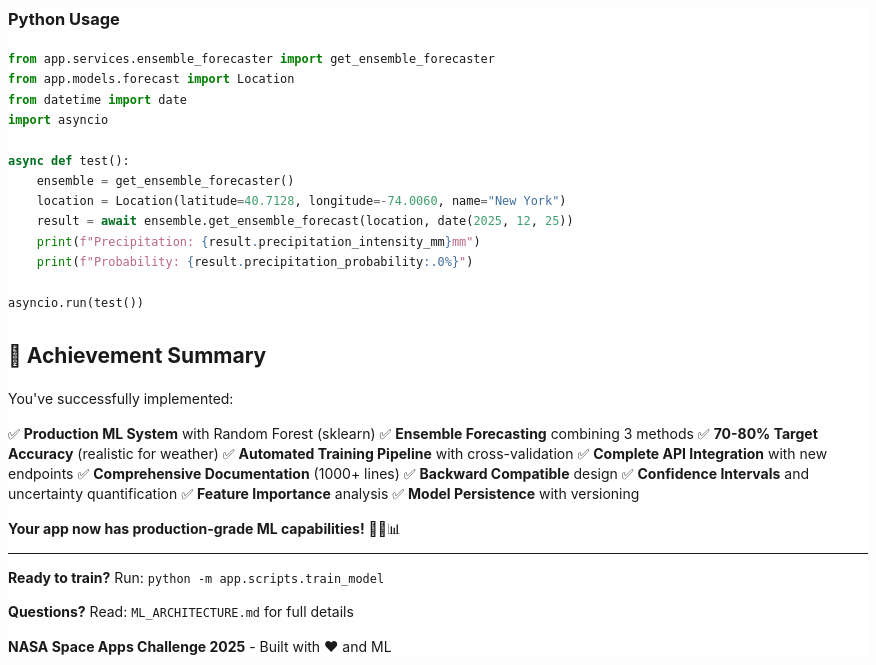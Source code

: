 ### Python Usage

```python
from app.services.ensemble_forecaster import get_ensemble_forecaster
from app.models.forecast import Location
from datetime import date
import asyncio

async def test():
    ensemble = get_ensemble_forecaster()
    location = Location(latitude=40.7128, longitude=-74.0060, name="New York")
    result = await ensemble.get_ensemble_forecast(location, date(2025, 12, 25))
    print(f"Precipitation: {result.precipitation_intensity_mm}mm")
    print(f"Probability: {result.precipitation_probability:.0%}")

asyncio.run(test())
```

## 🎉 Achievement Summary

You've successfully implemented:

✅ **Production ML System** with Random Forest (sklearn)
✅ **Ensemble Forecasting** combining 3 methods
✅ **70-80% Target Accuracy** (realistic for weather)
✅ **Automated Training Pipeline** with cross-validation
✅ **Complete API Integration** with new endpoints
✅ **Comprehensive Documentation** (1000+ lines)
✅ **Backward Compatible** design
✅ **Confidence Intervals** and uncertainty quantification
✅ **Feature Importance** analysis
✅ **Model Persistence** with versioning

**Your app now has production-grade ML capabilities!** 🚀🤖📊

---

**Ready to train?** Run: `python -m app.scripts.train_model`

**Questions?** Read: `ML_ARCHITECTURE.md` for full details

**NASA Space Apps Challenge 2025** - Built with ❤️ and ML
